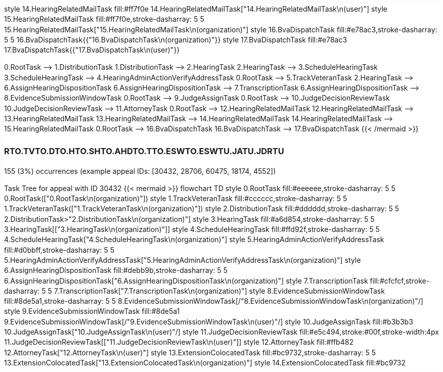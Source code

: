 style 14.HearingRelatedMailTask fill:#ff7f0e
  14.HearingRelatedMailTask["14.HearingRelatedMailTask\n(user)"]
style 15.HearingRelatedMailTask fill:#ff7f0e,stroke-dasharray: 5 5
  15.HearingRelatedMailTask["15.HearingRelatedMailTask\n(organization)"]
style 16.BvaDispatchTask fill:#e78ac3,stroke-dasharray: 5 5
  16.BvaDispatchTask{{"16.BvaDispatchTask\n(organization)"}}
style 17.BvaDispatchTask fill:#e78ac3
  17.BvaDispatchTask{{"17.BvaDispatchTask\n(user)"}}

0.RootTask --> 1.DistributionTask
1.DistributionTask --> 2.HearingTask
2.HearingTask --> 3.ScheduleHearingTask
3.ScheduleHearingTask --> 4.HearingAdminActionVerifyAddressTask
0.RootTask --> 5.TrackVeteranTask
2.HearingTask --> 6.AssignHearingDispositionTask
6.AssignHearingDispositionTask --> 7.TranscriptionTask
6.AssignHearingDispositionTask --> 8.EvidenceSubmissionWindowTask
0.RootTask --> 9.JudgeAssignTask
0.RootTask --> 10.JudgeDecisionReviewTask
10.JudgeDecisionReviewTask --> 11.AttorneyTask
0.RootTask --> 12.HearingRelatedMailTask
12.HearingRelatedMailTask --> 13.HearingRelatedMailTask
13.HearingRelatedMailTask --> 14.HearingRelatedMailTask
14.HearingRelatedMailTask --> 15.HearingRelatedMailTask
0.RootTask --> 16.BvaDispatchTask
16.BvaDispatchTask --> 17.BvaDispatchTask
{{< /mermaid >}}


### RTO.TVTO.DTO.HTO.SHTO.AHDTO.TTO.ESWTO.ESWTU.JATU.JDRTU

155 (3%) occurrences (example appeal IDs: [30432, 28706, 60475, 18174, 4552])

Task Tree for appeal with ID 30432
{{< mermaid >}}
flowchart TD
style 0.RootTask fill:#eeeeee,stroke-dasharray: 5 5
  0.RootTask(["0.RootTask\n(organization)"])
style 1.TrackVeteranTask fill:#cccccc,stroke-dasharray: 5 5
  1.TrackVeteranTask(["1.TrackVeteranTask\n(organization)"])
style 2.DistributionTask fill:#dddddd,stroke-dasharray: 5 5
  2.DistributionTask>"2.DistributionTask\n(organization)"]
style 3.HearingTask fill:#a6d854,stroke-dasharray: 5 5
  3.HearingTask[["3.HearingTask\n(organization)"]]
style 4.ScheduleHearingTask fill:#ffd92f,stroke-dasharray: 5 5
  4.ScheduleHearingTask["4.ScheduleHearingTask\n(organization)"]
style 5.HearingAdminActionVerifyAddressTask fill:#d0bbff,stroke-dasharray: 5 5
  5.HearingAdminActionVerifyAddressTask["5.HearingAdminActionVerifyAddressTask\n(organization)"]
style 6.AssignHearingDispositionTask fill:#debb9b,stroke-dasharray: 5 5
  6.AssignHearingDispositionTask["6.AssignHearingDispositionTask\n(organization)"]
style 7.TranscriptionTask fill:#cfcfcf,stroke-dasharray: 5 5
  7.TranscriptionTask["7.TranscriptionTask\n(organization)"]
style 8.EvidenceSubmissionWindowTask fill:#8de5a1,stroke-dasharray: 5 5
  8.EvidenceSubmissionWindowTask[/"8.EvidenceSubmissionWindowTask\n(organization)"/]
style 9.EvidenceSubmissionWindowTask fill:#8de5a1
  9.EvidenceSubmissionWindowTask[/"9.EvidenceSubmissionWindowTask\n(user)"/]
style 10.JudgeAssignTask fill:#b3b3b3
  10.JudgeAssignTask[\"10.JudgeAssignTask\n(user)"/]
style 11.JudgeDecisionReviewTask fill:#e5c494,stroke:#00f,stroke-width:4px
  11.JudgeDecisionReviewTask[["11.JudgeDecisionReviewTask\n(user)"]]
style 12.AttorneyTask fill:#ffb482
  12.AttorneyTask["12.AttorneyTask\n(user)"]
style 13.ExtensionColocatedTask fill:#bc9732,stroke-dasharray: 5 5
  13.ExtensionColocatedTask["13.ExtensionColocatedTask\n(organization)"]
style 14.ExtensionColocatedTask fill:#bc9732